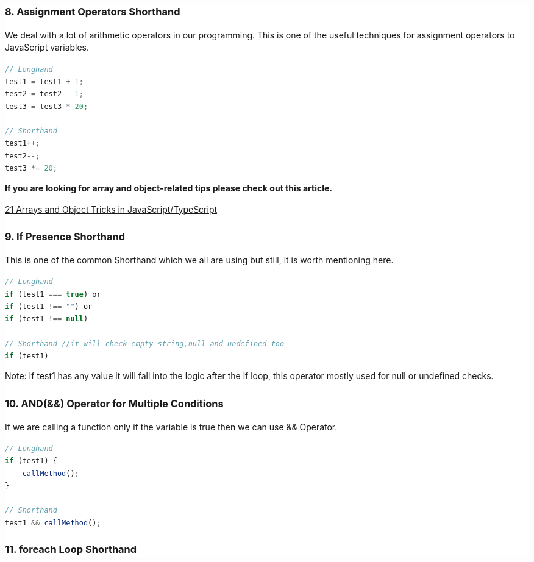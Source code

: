 ### 8. Assignment Operators Shorthand

We deal with a lot of arithmetic operators in our programming. This is one of the useful techniques for assignment operators to JavaScript variables.

```js
// Longhand
test1 = test1 + 1;
test2 = test2 - 1;
test3 = test3 * 20;

// Shorthand
test1++;
test2--;
test3 *= 20;
```

**If you are looking for array and object-related tips please check out this article.**

[21 Arrays and Object Tricks in JavaScript/TypeScript](https://medium.com/javascript-in-plain-english/21-arrays-and-object-tricks-in-javascript-typescript-9d41f5f4966c)

### 9. If Presence Shorthand

This is one of the common Shorthand which we all are using but still, it is worth mentioning here.

```js
// Longhand
if (test1 === true) or
if (test1 !== "") or
if (test1 !== null)

// Shorthand //it will check empty string,null and undefined too
if (test1)
```

Note: If test1 has any value it will fall into the logic after the if loop, this operator mostly used for null or undefined checks.

### 10. AND(&&) Operator for Multiple Conditions

If we are calling a function only if the variable is true then we can use && Operator.

```js
// Longhand 
if (test1) {
    callMethod();
}

// Shorthand 
test1 && callMethod();
```

### 11. foreach Loop Shorthand
